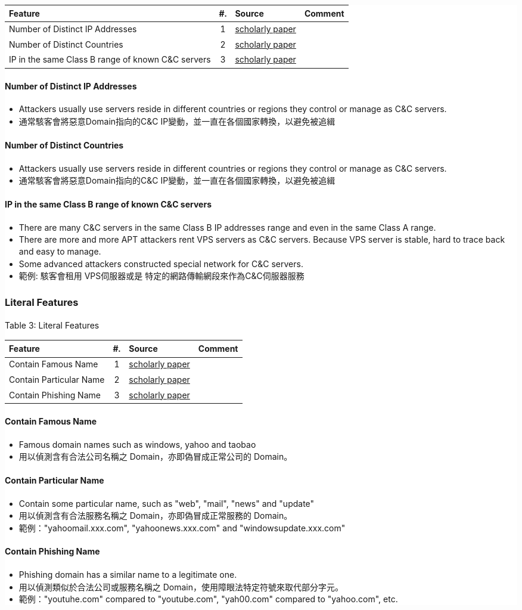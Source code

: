 | Feature                                | \#.| Source               | Comment |
| :------------------------------------- | :-:| :------------------- | :------ |
| Number of Distinct IP Addresses        |  1 | [scholarly paper][1] |         |
| Number of Distinct Countries           |  2 | [scholarly paper][1] |         |
| IP in the same Class B range of known C&C servers |3| [scholarly paper][1] | |

#### Number of Distinct IP Addresses
- Attackers usually use servers reside in different countries or regions they control or manage as C&C servers.
- 通常駭客會將惡意Domain指向的C&C  IP變動，並一直在各個國家轉換，以避免被追緝

#### Number of Distinct Countries
- Attackers usually use servers reside in different countries or regions they control or manage as C&C servers.
- 通常駭客會將惡意Domain指向的C&C  IP變動，並一直在各個國家轉換，以避免被追緝

#### IP in the same Class B range of known C&C servers
- There are many C&C servers in the same Class B IP addresses range and even in the same Class A range.
- There are more and more APT attackers rent VPS servers as C&C servers. Because VPS server is stable, hard to trace back and easy to manage.
- Some advanced attackers constructed special network for C&C servers.
- 範例: 駭客會租用 VPS伺服器或是 特定的網路傳輸網段來作為C&C伺服器服務


### Literal Features

Table 3: Literal Features

| Feature                 | \#.| Source               | Comment |
| :---------------------- | :-:| :------------------- | :------ |
| Contain Famous Name     |  1 | [scholarly paper][1] |         |
| Contain Particular Name |  2 | [scholarly paper][1] |         |
| Contain Phishing Name   |  3 | [scholarly paper][1] |         |

#### Contain Famous Name
- Famous domain names such as windows, yahoo and taobao
- 用以偵測含有合法公司名稱之 Domain，亦即偽冒成正常公司的 Domain。

#### Contain Particular Name
- Contain some particular name, such as "web", "mail", "news" and "update"
- 用以偵測含有合法服務名稱之  Domain，亦即偽冒成正常服務的 Domain。
- 範例："yahoomail.xxx.com", "yahoonews.xxx.com" and "windowsupdate.xxx.com"

#### Contain Phishing Name
- Phishing domain has a similar name to a legitimate one.
- 用以偵測類似於合法公司或服務名稱之 Domain，使用障眼法特定符號來取代部分字元。
- 範例："youtuhe.com" compared to "youtube.com", "yah00.com" compared to "yahoo.com", etc.


[1]: http://ieeexplore.ieee.org/xpls/abs_all.jsp?arnumber=7163279